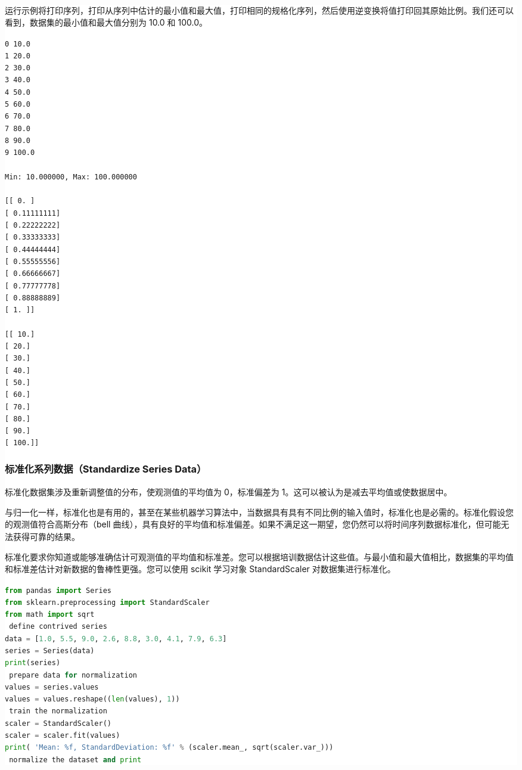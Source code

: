 运行示例将打印序列，打印从序列中估计的最小值和最大值，打印相同的规格化序列，然后使用逆变换将值打印回其原始比例。我们还可以看到，数据集的最小值和最大值分别为 10.0 和 100.0。

```shell
0 10.0
1 20.0
2 30.0
3 40.0
4 50.0
5 60.0
6 70.0
7 80.0
8 90.0
9 100.0

Min: 10.000000, Max: 100.000000

[[ 0. ]
[ 0.11111111]
[ 0.22222222]
[ 0.33333333]
[ 0.44444444]
[ 0.55555556]
[ 0.66666667]
[ 0.77777778]
[ 0.88888889]
[ 1. ]]

[[ 10.]
[ 20.]
[ 30.]
[ 40.]
[ 50.]
[ 60.]
[ 70.]
[ 80.]
[ 90.]
[ 100.]]

```

### 标准化系列数据（Standardize Series Data）

标准化数据集涉及重新调整值的分布，使观测值的平均值为 0，标准偏差为 1。这可以被认为是减去平均值或使数据居中。

与归一化一样，标准化也是有用的，甚至在某些机器学习算法中，当数据具有具有不同比例的输入值时，标准化也是必需的。标准化假设您的观测值符合高斯分布（bell 曲线），具有良好的平均值和标准偏差。如果不满足这一期望，您仍然可以将时间序列数据标准化，但可能无法获得可靠的结果。

标准化要求你知道或能够准确估计可观测值的平均值和标准差。您可以根据培训数据估计这些值。与最小值和最大值相比，数据集的平均值和标准差估计对新数据的鲁棒性更强。您可以使用 scikit 学习对象 StandardScaler 对数据集进行标准化。

```python
from pandas import Series
from sklearn.preprocessing import StandardScaler
from math import sqrt
 define contrived series
data = [1.0, 5.5, 9.0, 2.6, 8.8, 3.0, 4.1, 7.9, 6.3]
series = Series(data)
print(series)
 prepare data for normalization
values = series.values
values = values.reshape((len(values), 1))
 train the normalization
scaler = StandardScaler()
scaler = scaler.fit(values)
print( 'Mean: %f, StandardDeviation: %f' % (scaler.mean_, sqrt(scaler.var_)))
 normalize the dataset and print
```